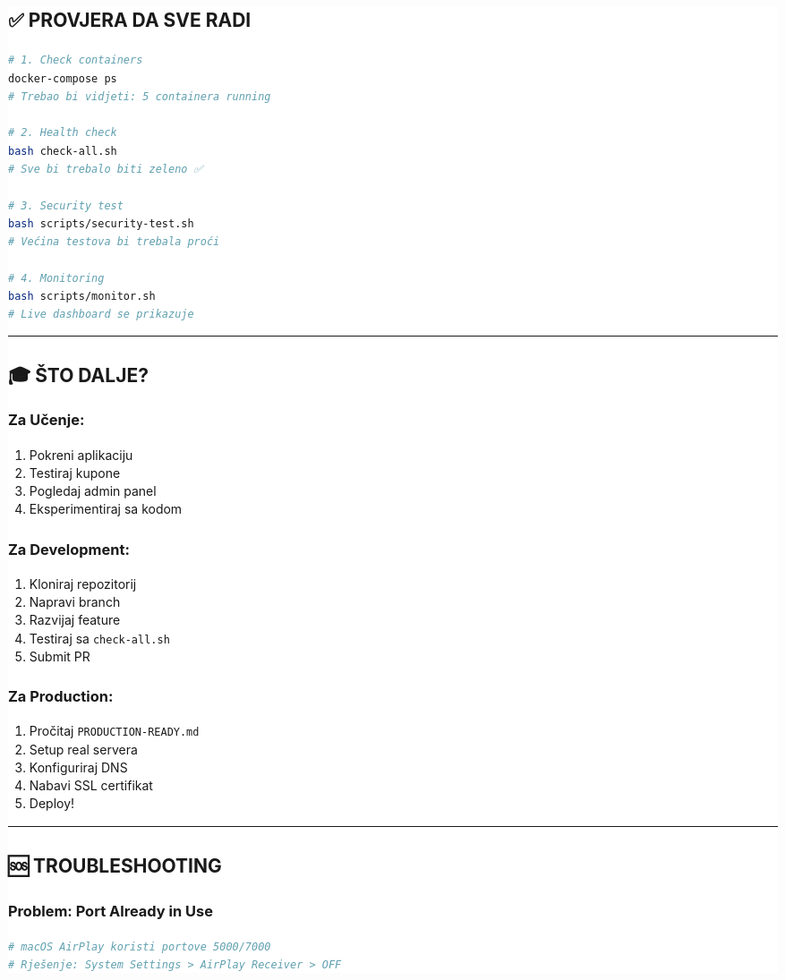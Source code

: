 ## ✅ PROVJERA DA SVE RADI

```bash
# 1. Check containers
docker-compose ps
# Trebao bi vidjeti: 5 containera running

# 2. Health check
bash check-all.sh
# Sve bi trebalo biti zeleno ✅

# 3. Security test
bash scripts/security-test.sh
# Većina testova bi trebala proći

# 4. Monitoring
bash scripts/monitor.sh
# Live dashboard se prikazuje
```

---

## 🎓 ŠTO DALJE?

### Za Učenje:
1. Pokreni aplikaciju
2. Testiraj kupone
3. Pogledaj admin panel
4. Eksperimentiraj sa kodom

### Za Development:
1. Kloniraj repozitorij
2. Napravi branch
3. Razvijaj feature
4. Testiraj sa `check-all.sh`
5. Submit PR

### Za Production:
1. Pročitaj `PRODUCTION-READY.md`
2. Setup real servera
3. Konfiguriraj DNS
4. Nabavi SSL certifikat
5. Deploy!

---

## 🆘 TROUBLESHOOTING

### Problem: Port Already in Use
```bash
# macOS AirPlay koristi portove 5000/7000
# Rješenje: System Settings > AirPlay Receiver > OFF
```
